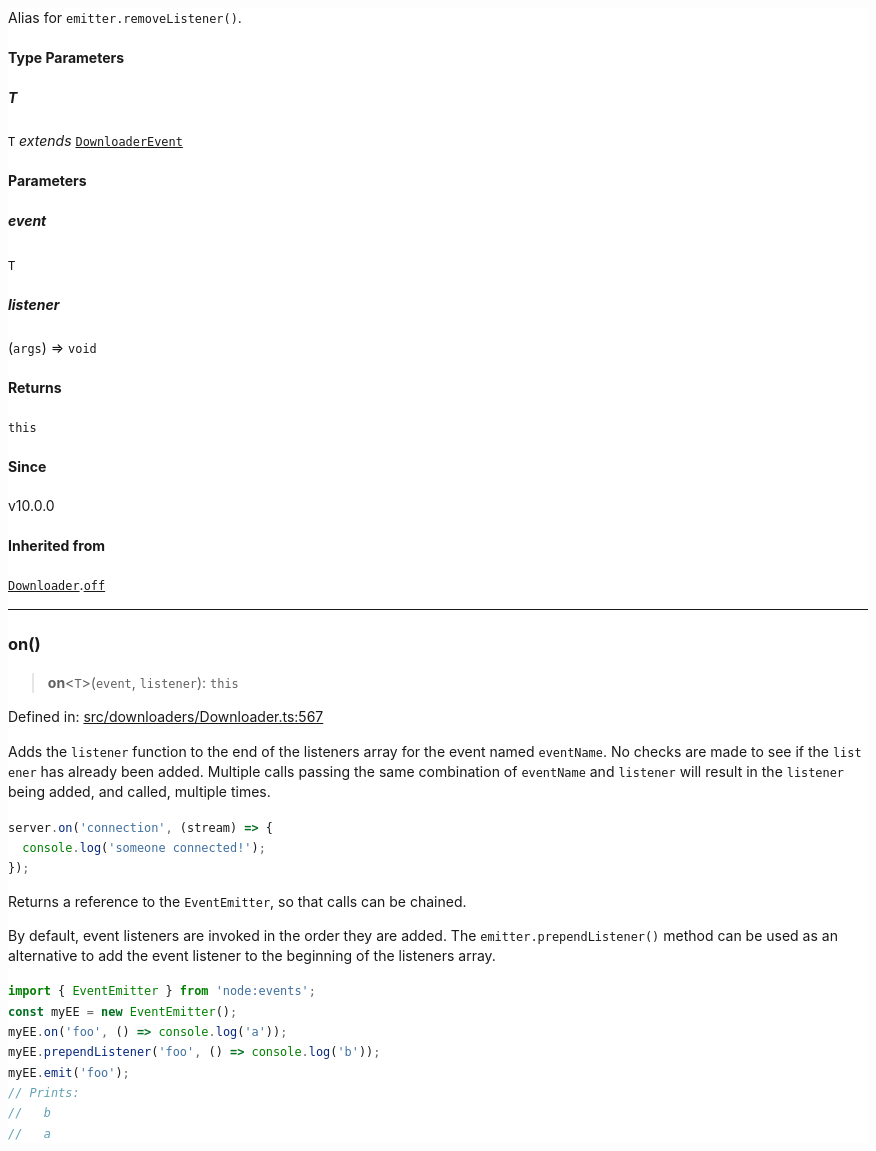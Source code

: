 Alias for `emitter.removeListener()`.

#### Type Parameters

##### T

`T` *extends* [`DownloaderEvent`](../type-aliases/DownloaderEvent.md)

#### Parameters

##### event

`T`

##### listener

(`args`) => `void`

#### Returns

`this`

#### Since

v10.0.0

#### Inherited from

[`Downloader`](Downloader.md).[`off`](Downloader.md#off)

***

### on()

> **on**\<`T`\>(`event`, `listener`): `this`

Defined in: [src/downloaders/Downloader.ts:567](https://github.com/patrickkfkan/patreon-dl/blob/faebc79e7105b755ed4bb91829b93f102ad3b38c/src/downloaders/Downloader.ts#L567)

Adds the `listener` function to the end of the listeners array for the event
named `eventName`. No checks are made to see if the `listener` has already
been added. Multiple calls passing the same combination of `eventName` and
`listener` will result in the `listener` being added, and called, multiple times.

```js
server.on('connection', (stream) => {
  console.log('someone connected!');
});
```

Returns a reference to the `EventEmitter`, so that calls can be chained.

By default, event listeners are invoked in the order they are added. The `emitter.prependListener()` method can be used as an alternative to add the
event listener to the beginning of the listeners array.

```js
import { EventEmitter } from 'node:events';
const myEE = new EventEmitter();
myEE.on('foo', () => console.log('a'));
myEE.prependListener('foo', () => console.log('b'));
myEE.emit('foo');
// Prints:
//   b
//   a
```
